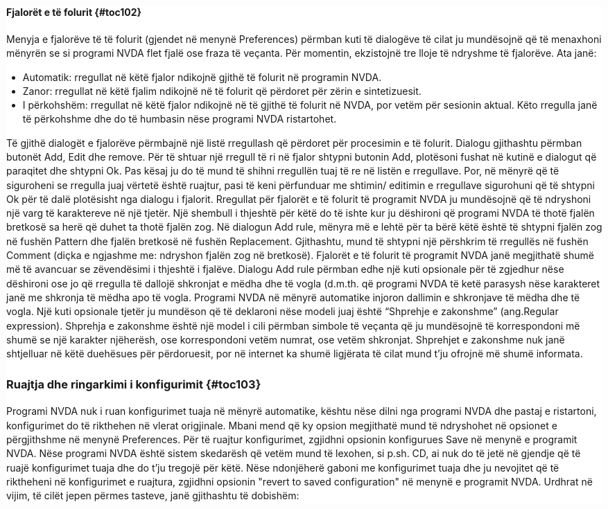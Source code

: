 #### Fjalorët e të folurit {#toc102}

Menyja e fjalorëve të të folurit (gjendet në menynë Preferences) përmban kuti të dialogëve të cilat ju mundësojnë që të menaxhoni mënyrën se si programi NVDA flet fjalë ose fraza të veçanta. 
Për momentin, ekzistojnë tre lloje të ndryshme të fjalorëve.
Ata janë:

* Automatik: rregullat në këtë fjalor ndikojnë gjithë të folurit në programin NVDA.
* Zanor: rregullat në këtë fjalim ndikojnë në të folurit që përdoret për zërin e sintetizuesit.
* I përkohshëm: rregullat në këtë fjalor ndikojnë në të gjithë të folurit në NVDA, por vetëm për sesionin aktual. Këto rregulla janë të përkohshme dhe do të humbasin nëse programi NVDA ristartohet.

Të gjithë dialogët e fjalorëve përmbajnë një listë rregullash që përdoret për procesimin e të folurit.
Dialogu gjithashtu përmban butonët Add, Edit dhe remove.
Për të shtuar një rregull të ri në fjalor shtypni butonin Add, plotësoni fushat në kutinë e dialogut që paraqitet dhe shtypni Ok.
Pas kësaj ju do të mund të shihni rregullën tuaj të re në listën e rregullave.
Por, në mënyrë që të siguroheni se rregulla juaj vërtetë është ruajtur, pasi të keni përfunduar me shtimin/ editimin e rregullave sigurohuni që të shtypni Ok për të dalë plotësisht nga dialogu i fjalorit.
Rregullat për fjalorët e të folurit të programit NVDA ju mundësojnë që të ndryshoni një varg të karaktereve në një tjetër.
Një shembull i thjeshtë për këtë do të ishte kur ju dëshironi që programi NVDA të thotë fjalën bretkosë sa herë që duhet ta thotë fjalën zog.
Në dialogun Add rule, mënyra më e lehtë për ta bërë këtë është të shtypni fjalën zog në fushën  Pattern dhe fjalën bretkosë në fushën Replacement.
Gjithashtu, mund të shtypni një përshkrim të rregullës në fushën Comment (diçka e ngjashme me: ndryshon fjalën zog në bretkosë).
Fjalorët e të folurit të programit NVDA janë megjithatë shumë më të avancuar se zëvendësimi i thjeshtë i fjalëve.
Dialogu Add rule përmban edhe një kuti opsionale për të zgjedhur nëse dëshironi ose jo që rregulla të dallojë shkronjat e mëdha dhe të vogla (d.m.th. që programi NVDA të ketë parasysh nëse karakteret janë me shkronja të mëdha apo të vogla. Programi NVDA në mënyrë automatike injoron dallimin e shkronjave të mëdha dhe të vogla.
Një kuti opsionale tjetër ju mundëson që të deklaroni nëse modeli juaj është “Shprehje e zakonshme” (ang.Regular expression). 
Shprehja e zakonshme është një model i cili përmban simbole të veçanta që ju mundësojnë të korrespondoni më shumë se një karakter njëherësh, ose korrespondoni vetëm numrat, ose vetëm shkronjat.
Shprehjet e zakonshme nuk janë shtjelluar në këtë duehësues për përdoruesit, por në internet ka shumë ligjërata të cilat mund t’ju ofrojnë më shumë informata.

### Ruajtja dhe ringarkimi i konfigurimit {#toc103}

Programi NVDA nuk i ruan konfigurimet tuaja në mënyrë automatike, kështu nëse dilni nga programi NVDA dhe pastaj e ristartoni, konfigurimet do të rikthehen në vlerat origjinale.
Mbani mend që ky opsion megjithatë mund të ndryshohet në opsionet e përgjithshme në menynë Preferences.
Për të ruajtur konfigurimet, zgjidhni opsionin konfigurues Save në menynë e programit NVDA.
Nëse programi NVDA është sistem skedarësh që vetëm mund të lexohen, si p.sh. CD, ai nuk do të jetë në gjendje që të ruajë konfigurimet tuaja dhe do t’ju tregojë për këtë.
Nëse ndonjëherë gaboni me konfigurimet tuaja dhe ju nevojitet që të riktheheni në konfigurimet e ruajtura, zgjidhni opsionin "revert to saved configuration" në menynë e programit NVDA.
Urdhrat në vijim, të cilët jepen përmes tasteve, janë gjithashtu të dobishëm:
